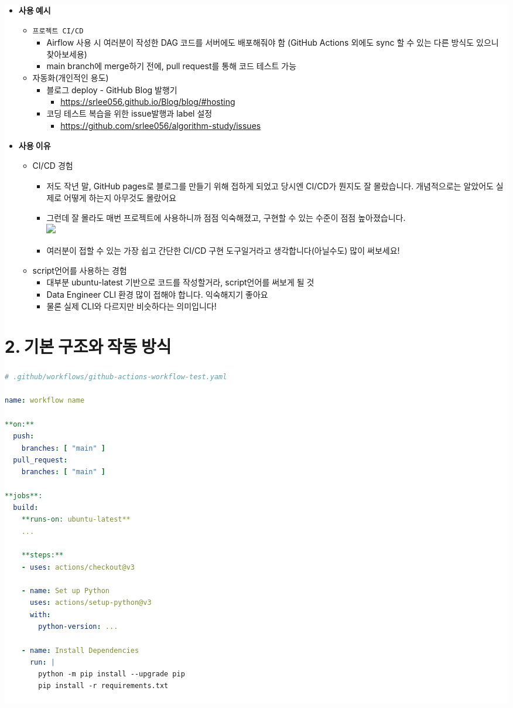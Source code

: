 * **사용 예시**

  * `프로젝트 CI/CD`
    * Airflow 사용 시 여러분이 작성한 DAG 코드를 서버에도 배포해줘야 함 (GitHub Actions 외에도 sync 할 수 있는 다른 방식도 있으니 찾아보세용)
    * main branch에 merge하기 전에, pull request를 통해 코드 테스트 가능
  * 자동화(개인적인 용도)
    * 블로그 deploy - GitHub Blog 발행기
      * <https://srlee056.github.io/Blog/blog/#hosting>
    * 코딩 테스트 복습을 위한 issue발행과 label 설정
      * <https://github.com/srlee056/algorithm-study/issues>
* **사용 이유**

  * CI/CD 경험
    * 저도 작년 말, GitHub pages로 블로그를 만들기 위해 접하게 되었고 당시엔 CI/CD가 뭔지도 잘 몰랐습니다. 개념적으로는 알았어도 실제로 어떻게 하는지 아무것도 몰랐어요

    * 그런데 잘 몰라도 매번 프로젝트에 사용하니까 점점 익숙해졌고, 구현할 수 있는 수준이 점점 높아졌습니다.\
      ![](/ob/github_blog/images/pasted_image_20240510150525.png)

    * 여러분이 접할 수 있는 가장 쉽고 간단한 CI/CD 구현 도구일거라고 생각합니다(아닐수도) 많이 써보세요!
  * script언어를 사용하는 경험
    * 대부분 ubuntu-latest 기반으로 코드를 작성할거라, script언어를 써보게 될 것
    * Data Engineer CLI 환경 많이 접해야 합니다. 익숙해지기 좋아요
    * 물론 실제 CLI와 다르지만 비슷하다는 의미입니다!

# **2. 기본 구조와 작동 방식**

```yaml
# .github/workflows/github-actions-workflow-test.yaml

name: workflow name

**on:**
  push:
    branches: [ "main" ]
  pull_request:
    branches: [ "main" ]

**jobs**:
  build:
    **runs-on: ubuntu-latest**
    ...

    **steps:**
    - uses: actions/checkout@v3
    
    - name: Set up Python
      uses: actions/setup-python@v3
      with:
        python-version: ...
        
    - name: Install Dependencies
      run: |
        python -m pip install --upgrade pip
        pip install -r requirements.txt
        
```
